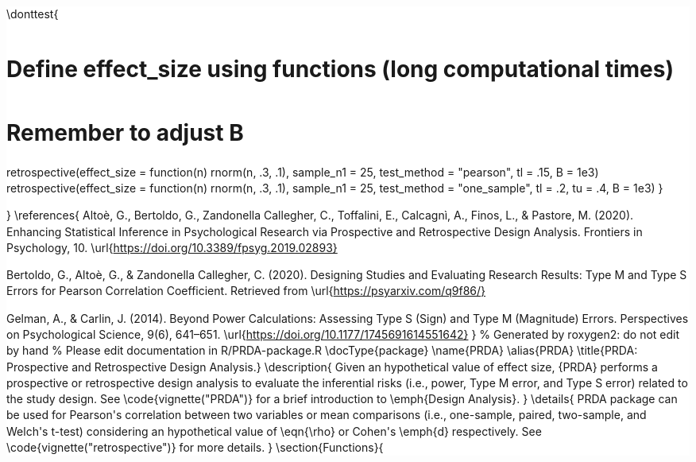 


\donttest{
# Define effect_size using functions (long computational times)
# Remember to adjust B
retrospective(effect_size = function(n) rnorm(n, .3, .1), sample_n1 = 25,
              test_method = "pearson", tl = .15, B = 1e3)
retrospective(effect_size = function(n) rnorm(n, .3, .1), sample_n1 = 25,
              test_method = "one_sample", tl = .2, tu = .4, B = 1e3)
}

}
\references{
Altoè, G., Bertoldo, G., Zandonella Callegher, C., Toffalini, E.,
 Calcagnì, A., Finos, L., & Pastore, M. (2020). Enhancing Statistical
 Inference in Psychological Research via Prospective and Retrospective Design
 Analysis. Frontiers in Psychology, 10.
 \url{https://doi.org/10.3389/fpsyg.2019.02893}

 Bertoldo, G., Altoè, G., & Zandonella Callegher, C. (2020).
 Designing Studies and Evaluating Research Results: Type M and Type S Errors
 for Pearson Correlation Coefficient. Retrieved from
 \url{https://psyarxiv.com/q9f86/}

 Gelman, A., & Carlin, J. (2014). Beyond Power Calculations: Assessing Type S
 (Sign) and Type M (Magnitude) Errors. Perspectives on Psychological Science,
 9(6), 641–651. \url{https://doi.org/10.1177/1745691614551642}
}
% Generated by roxygen2: do not edit by hand
% Please edit documentation in R/PRDA-package.R
\docType{package}
\name{PRDA}
\alias{PRDA}
\title{PRDA: Prospective and Retrospective Design Analysis.}
\description{
Given an hypothetical value of effect size, {PRDA} performs a prospective
or retrospective design analysis to evaluate the inferential risks (i.e.,
power, Type M error, and Type S error) related to the study design. See
\code{vignette("PRDA")} for a brief introduction to \emph{Design
Analysis}.
}
\details{
PRDA package can be used for Pearson's correlation between two variables
or mean comparisons (i.e., one-sample, paired, two-sample, and Welch's
t-test) considering an hypothetical value of \eqn{\rho} or Cohen's \emph{d}
respectively. See \code{vignette("retrospective")} for more details.
}
\section{Functions}{
